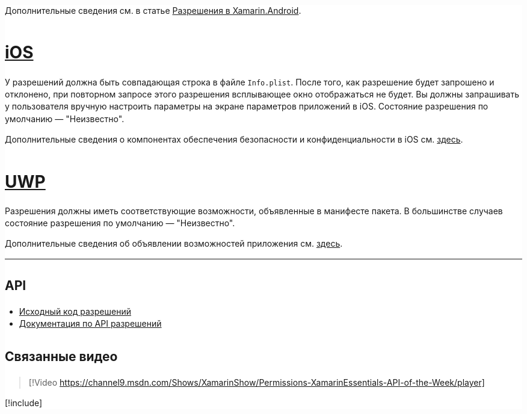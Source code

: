 Дополнительные сведения см. в статье [Разрешения в Xamarin.Android](../android/app-fundamentals/permissions.md).

# <a name="ios"></a>[iOS](#tab/ios)

У разрешений должна быть совпадающая строка в файле `Info.plist`. После того, как разрешение будет запрошено и отклонено, при повторном запросе этого разрешения всплывающее окно отображаться не будет. Вы должны запрашивать у пользователя вручную настроить параметры на экране параметров приложений в iOS. Состояние разрешения по умолчанию — "Неизвестно".

Дополнительные сведения о компонентах обеспечения безопасности и конфиденциальности в iOS см. [здесь](../ios/app-fundamentals/security-privacy.md).

# <a name="uwp"></a>[UWP](#tab/uwp)

Разрешения должны иметь соответствующие возможности, объявленные в манифесте пакета. В большинстве случаев состояние разрешения по умолчанию — "Неизвестно".

Дополнительные сведения об объявлении возможностей приложения см. [здесь](/windows/uwp/packaging/app-capability-declarations).

--------------

## <a name="api"></a>API

- [Исходный код разрешений](https://github.com/xamarin/Essentials/tree/main/Xamarin.Essentials/Permissions)
- [Документация по API разрешений](xref:Xamarin.Essentials.Permissions)


## <a name="related-video"></a>Связанные видео

> [!Video https://channel9.msdn.com/Shows/XamarinShow/Permissions-XamarinEssentials-API-of-the-Week/player]

[!include[](~/essentials/includes/xamarin-show-essentials.md)]
